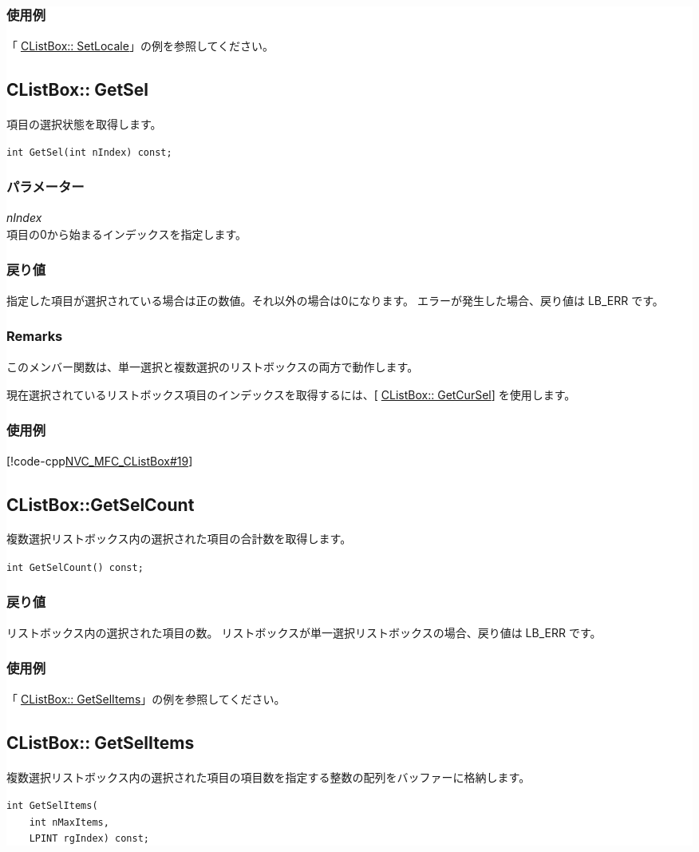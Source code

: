 ### <a name="example"></a>使用例

  「 [CListBox:: SetLocale](#setlocale)」の例を参照してください。

##  <a name="getsel"></a>CListBox:: GetSel

項目の選択状態を取得します。

```
int GetSel(int nIndex) const;
```

### <a name="parameters"></a>パラメーター

*nIndex*<br/>
項目の0から始まるインデックスを指定します。

### <a name="return-value"></a>戻り値

指定した項目が選択されている場合は正の数値。それ以外の場合は0になります。 エラーが発生した場合、戻り値は LB_ERR です。

### <a name="remarks"></a>Remarks

このメンバー関数は、単一選択と複数選択のリストボックスの両方で動作します。

現在選択されているリストボックス項目のインデックスを取得するには、[ [CListBox:: GetCurSel](#getcursel)] を使用します。

### <a name="example"></a>使用例

[!code-cpp[NVC_MFC_CListBox#19](../../mfc/codesnippet/cpp/clistbox-class_19.cpp)]

##  <a name="getselcount"></a>  CListBox::GetSelCount

複数選択リストボックス内の選択された項目の合計数を取得します。

```
int GetSelCount() const;
```

### <a name="return-value"></a>戻り値

リストボックス内の選択された項目の数。 リストボックスが単一選択リストボックスの場合、戻り値は LB_ERR です。

### <a name="example"></a>使用例

  「 [CListBox:: GetSelItems](#getselitems)」の例を参照してください。

##  <a name="getselitems"></a>CListBox:: GetSelItems

複数選択リストボックス内の選択された項目の項目数を指定する整数の配列をバッファーに格納します。

```
int GetSelItems(
    int nMaxItems,
    LPINT rgIndex) const;
```
